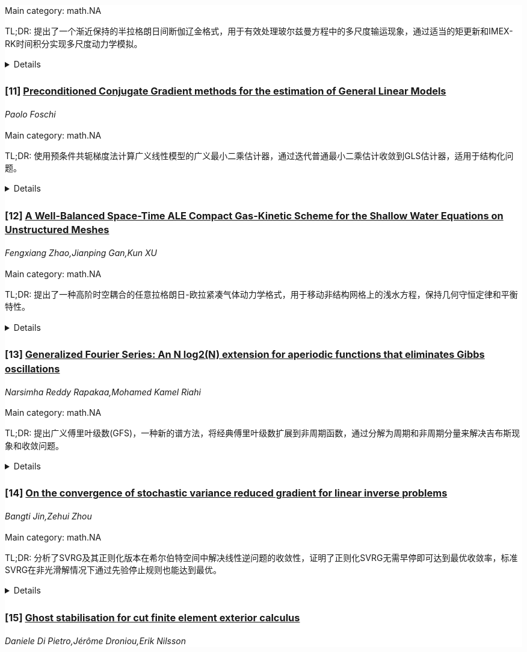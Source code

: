 Main category: math.NA

TL;DR: 提出了一个渐近保持的半拉格朗日间断伽辽金格式，用于有效处理玻尔兹曼方程中的多尺度输运现象，通过适当的矩更新和IMEX-RK时间积分实现多尺度动力学模拟。


<details><summary>Details</summary></details>


### [11] [Preconditioned Conjugate Gradient methods for the estimation of General Linear Models](https://arxiv.org/abs/2510.14471)
*Paolo Foschi*

Main category: math.NA

TL;DR: 使用预条件共轭梯度法计算广义线性模型的广义最小二乘估计器，通过迭代普通最小二乘估计收敛到GLS估计器，适用于结构化问题。


<details><summary>Details</summary></details>


### [12] [A Well-Balanced Space-Time ALE Compact Gas-Kinetic Scheme for the Shallow Water Equations on Unstructured Meshes](https://arxiv.org/abs/2510.14673)
*Fengxiang Zhao,Jianping Gan,Kun XU*

Main category: math.NA

TL;DR: 提出了一种高阶时空耦合的任意拉格朗日-欧拉紧凑气体动力学格式，用于移动非结构网格上的浅水方程，保持几何守恒定律和平衡特性。


<details><summary>Details</summary></details>


### [13] [Generalized Fourier Series: An N log2(N) extension for aperiodic functions that eliminates Gibbs oscillations](https://arxiv.org/abs/2510.14731)
*Narsimha Reddy Rapakaa,Mohamed Kamel Riahi*

Main category: math.NA

TL;DR: 提出广义傅里叶级数(GFS)，一种新的谱方法，将经典傅里叶级数扩展到非周期函数，通过分解为周期和非周期分量来解决吉布斯现象和收敛问题。


<details><summary>Details</summary></details>


### [14] [On the convergence of stochastic variance reduced gradient for linear inverse problems](https://arxiv.org/abs/2510.14759)
*Bangti Jin,Zehui Zhou*

Main category: math.NA

TL;DR: 分析了SVRG及其正则化版本在希尔伯特空间中解决线性逆问题的收敛性，证明了正则化SVRG无需早停即可达到最优收敛率，标准SVRG在非光滑解情况下通过先验停止规则也能达到最优。


<details><summary>Details</summary></details>


### [15] [Ghost stabilisation for cut finite element exterior calculus](https://arxiv.org/abs/2510.14772)
*Daniele Di Pietro,Jérôme Droniou,Erik Nilsson*
